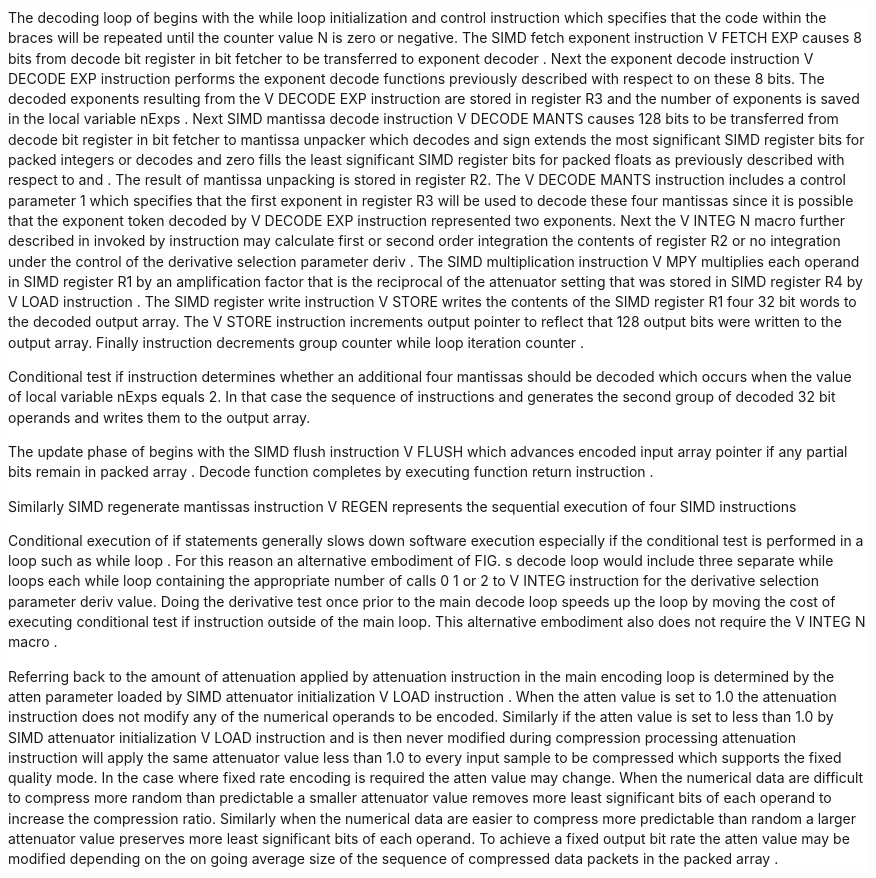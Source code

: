 The decoding loop of begins with the while loop initialization and control instruction which specifies that the code within the braces will be repeated until the counter value N is zero or negative. The SIMD fetch exponent instruction V FETCH EXP causes 8 bits from decode bit register in bit fetcher to be transferred to exponent decoder . Next the exponent decode instruction V DECODE EXP instruction performs the exponent decode functions previously described with respect to on these 8 bits. The decoded exponents resulting from the V DECODE EXP instruction are stored in register R3 and the number of exponents is saved in the local variable nExps . Next SIMD mantissa decode instruction V DECODE MANTS causes 128 bits to be transferred from decode bit register in bit fetcher to mantissa unpacker which decodes and sign extends the most significant SIMD register bits for packed integers or decodes and zero fills the least significant SIMD register bits for packed floats as previously described with respect to and . The result of mantissa unpacking is stored in register R2. The V DECODE MANTS instruction includes a control parameter 1 which specifies that the first exponent in register R3 will be used to decode these four mantissas since it is possible that the exponent token decoded by V DECODE EXP instruction represented two exponents. Next the V INTEG N macro further described in invoked by instruction may calculate first or second order integration the contents of register R2 or no integration under the control of the derivative selection parameter deriv . The SIMD multiplication instruction V MPY multiplies each operand in SIMD register R1 by an amplification factor that is the reciprocal of the attenuator setting that was stored in SIMD register R4 by V LOAD instruction . The SIMD register write instruction V STORE writes the contents of the SIMD register R1 four 32 bit words to the decoded output array. The V STORE instruction increments output pointer to reflect that 128 output bits were written to the output array. Finally instruction decrements group counter while loop iteration counter .

Conditional test if instruction determines whether an additional four mantissas should be decoded which occurs when the value of local variable nExps equals 2. In that case the sequence of instructions and generates the second group of decoded 32 bit operands and writes them to the output array.

The update phase of begins with the SIMD flush instruction V FLUSH which advances encoded input array pointer if any partial bits remain in packed array . Decode function completes by executing function return instruction .

Similarly SIMD regenerate mantissas instruction V REGEN represents the sequential execution of four SIMD instructions 

Conditional execution of if statements generally slows down software execution especially if the conditional test is performed in a loop such as while loop . For this reason an alternative embodiment of FIG. s decode loop would include three separate while loops each while loop containing the appropriate number of calls 0 1 or 2 to V INTEG instruction for the derivative selection parameter deriv value. Doing the derivative test once prior to the main decode loop speeds up the loop by moving the cost of executing conditional test if instruction outside of the main loop. This alternative embodiment also does not require the V INTEG N macro .

Referring back to the amount of attenuation applied by attenuation instruction in the main encoding loop is determined by the atten parameter loaded by SIMD attenuator initialization V LOAD instruction . When the atten value is set to 1.0 the attenuation instruction does not modify any of the numerical operands to be encoded. Similarly if the atten value is set to less than 1.0 by SIMD attenuator initialization V LOAD instruction and is then never modified during compression processing attenuation instruction will apply the same attenuator value less than 1.0 to every input sample to be compressed which supports the fixed quality mode. In the case where fixed rate encoding is required the atten value may change. When the numerical data are difficult to compress more random than predictable a smaller attenuator value removes more least significant bits of each operand to increase the compression ratio. Similarly when the numerical data are easier to compress more predictable than random a larger attenuator value preserves more least significant bits of each operand. To achieve a fixed output bit rate the atten value may be modified depending on the on going average size of the sequence of compressed data packets in the packed array .
